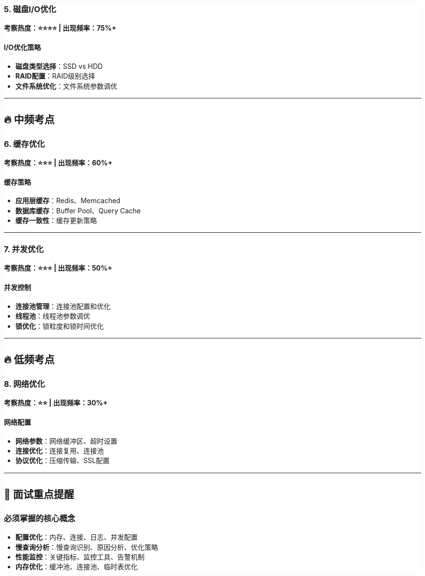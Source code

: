 ### 5. 磁盘I/O优化
**考察热度：⭐⭐⭐⭐ | 出现频率：75%+**

#### I/O优化策略
- **磁盘类型选择**：SSD vs HDD
- **RAID配置**：RAID级别选择
- **文件系统优化**：文件系统参数调优

---

## 🔥 中频考点

### 6. 缓存优化
**考察热度：⭐⭐⭐ | 出现频率：60%+**

#### 缓存策略
- **应用层缓存**：Redis、Memcached
- **数据库缓存**：Buffer Pool、Query Cache
- **缓存一致性**：缓存更新策略

---

### 7. 并发优化
**考察热度：⭐⭐⭐ | 出现频率：50%+**

#### 并发控制
- **连接池管理**：连接池配置和优化
- **线程池**：线程池参数调优
- **锁优化**：锁粒度和锁时间优化

---

## 🔥 低频考点

### 8. 网络优化
**考察热度：⭐⭐ | 出现频率：30%+**

#### 网络配置
- **网络参数**：网络缓冲区、超时设置
- **连接优化**：连接复用、连接池
- **协议优化**：压缩传输、SSL配置

---

## 🎯 面试重点提醒

### 必须掌握的核心概念
- **配置优化**：内存、连接、日志、并发配置
- **慢查询分析**：慢查询识别、原因分析、优化策略
- **性能监控**：关键指标、监控工具、告警机制
- **内存优化**：缓冲池、连接池、临时表优化
